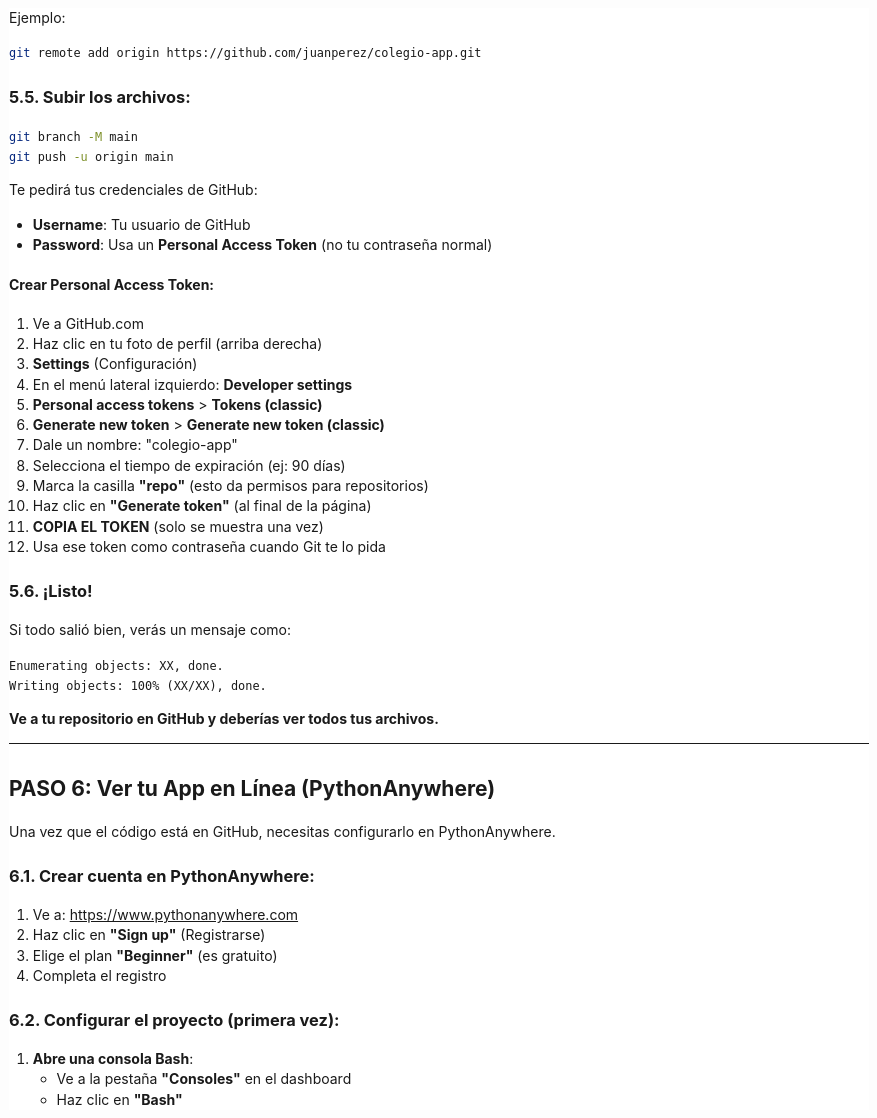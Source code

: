 Ejemplo:
```bash
git remote add origin https://github.com/juanperez/colegio-app.git
```

### 5.5. Subir los archivos:
```bash
git branch -M main
git push -u origin main
```

Te pedirá tus credenciales de GitHub:
- **Username**: Tu usuario de GitHub
- **Password**: Usa un **Personal Access Token** (no tu contraseña normal)

#### Crear Personal Access Token:
1. Ve a GitHub.com
2. Haz clic en tu foto de perfil (arriba derecha)
3. **Settings** (Configuración)
4. En el menú lateral izquierdo: **Developer settings**
5. **Personal access tokens** > **Tokens (classic)**
6. **Generate new token** > **Generate new token (classic)**
7. Dale un nombre: "colegio-app"
8. Selecciona el tiempo de expiración (ej: 90 días)
9. Marca la casilla **"repo"** (esto da permisos para repositorios)
10. Haz clic en **"Generate token"** (al final de la página)
11. **COPIA EL TOKEN** (solo se muestra una vez)
12. Usa ese token como contraseña cuando Git te lo pida

### 5.6. ¡Listo!
Si todo salió bien, verás un mensaje como:
```
Enumerating objects: XX, done.
Writing objects: 100% (XX/XX), done.
```

**Ve a tu repositorio en GitHub y deberías ver todos tus archivos.**

---

## PASO 6: Ver tu App en Línea (PythonAnywhere)

Una vez que el código está en GitHub, necesitas configurarlo en PythonAnywhere.

### 6.1. Crear cuenta en PythonAnywhere:
1. Ve a: https://www.pythonanywhere.com
2. Haz clic en **"Sign up"** (Registrarse)
3. Elige el plan **"Beginner"** (es gratuito)
4. Completa el registro

### 6.2. Configurar el proyecto (primera vez):

1. **Abre una consola Bash**:
   - Ve a la pestaña **"Consoles"** en el dashboard
   - Haz clic en **"Bash"**
